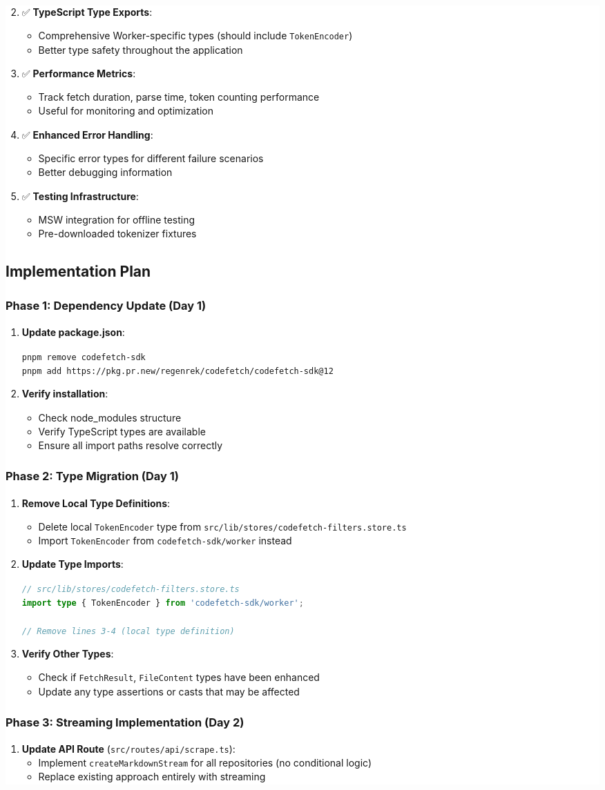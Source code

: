 2. ✅ **TypeScript Type Exports**:
   - Comprehensive Worker-specific types (should include `TokenEncoder`)
   - Better type safety throughout the application

3. ✅ **Performance Metrics**:
   - Track fetch duration, parse time, token counting performance
   - Useful for monitoring and optimization

4. ✅ **Enhanced Error Handling**:
   - Specific error types for different failure scenarios
   - Better debugging information

5. ✅ **Testing Infrastructure**:
   - MSW integration for offline testing
   - Pre-downloaded tokenizer fixtures

## Implementation Plan

### Phase 1: Dependency Update (Day 1)

1. **Update package.json**:
   ```bash
   pnpm remove codefetch-sdk
   pnpm add https://pkg.pr.new/regenrek/codefetch/codefetch-sdk@12
   ```

2. **Verify installation**:
   - Check node_modules structure
   - Verify TypeScript types are available
   - Ensure all import paths resolve correctly

### Phase 2: Type Migration (Day 1)

1. **Remove Local Type Definitions**:
   - Delete local `TokenEncoder` type from `src/lib/stores/codefetch-filters.store.ts`
   - Import `TokenEncoder` from `codefetch-sdk/worker` instead

2. **Update Type Imports**:
   ```typescript
   // src/lib/stores/codefetch-filters.store.ts
   import type { TokenEncoder } from 'codefetch-sdk/worker';
   
   // Remove lines 3-4 (local type definition)
   ```

3. **Verify Other Types**:
   - Check if `FetchResult`, `FileContent` types have been enhanced
   - Update any type assertions or casts that may be affected

### Phase 3: Streaming Implementation (Day 2)

1. **Update API Route** (`src/routes/api/scrape.ts`):
   - Implement `createMarkdownStream` for all repositories (no conditional logic)
   - Replace existing approach entirely with streaming
